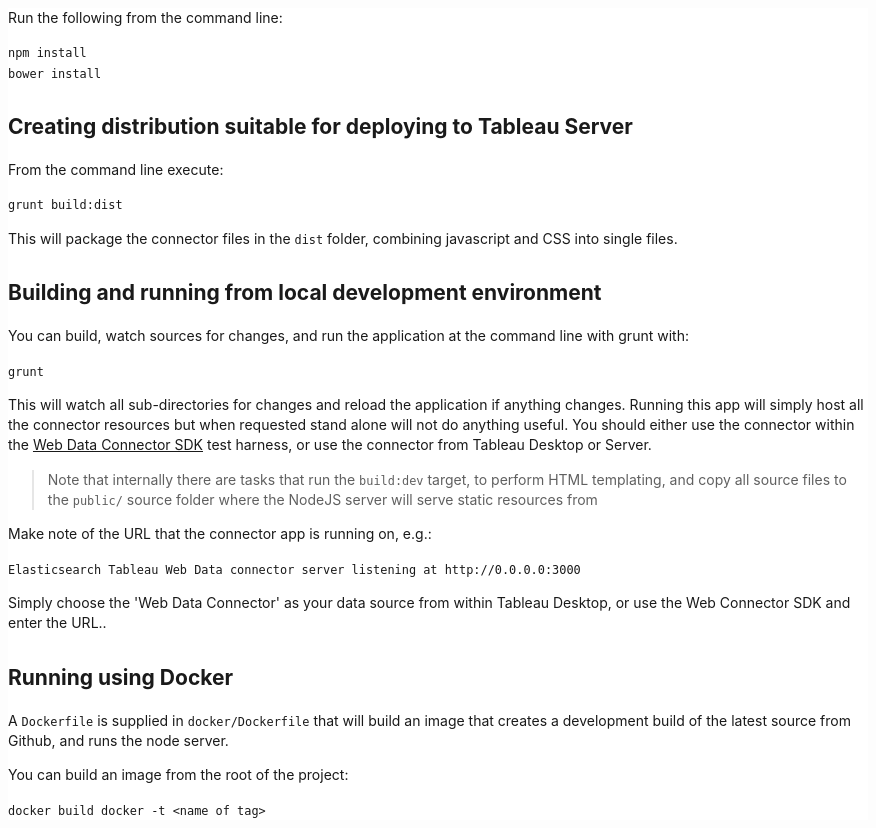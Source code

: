 Run the following from the command line:
```
npm install
bower install
```

## Creating distribution suitable for deploying to Tableau Server
From the command line execute:
```
grunt build:dist
```

This will package the connector files in the `dist` folder, combining javascript and CSS into single files.

## Building and running from local development environment

You can build, watch sources for changes, and run the application at the command line with grunt with:
```
grunt
```

This will watch all sub-directories for changes and reload the application if anything changes.  Running this app will
simply host all the connector resources but when requested stand alone will not do anything useful.  You should either
use the connector within the [Web Data Connector SDK](http://community.tableau.com/thread/178867)
test harness, or use the connector from Tableau Desktop or Server.

> Note that internally there are tasks that run the `build:dev` target, to perform HTML templating, and copy all
source files to the `public/` source folder where the NodeJS server will serve static resources from

Make note of the URL that the connector app is running on, e.g.:
```
Elasticsearch Tableau Web Data connector server listening at http://0.0.0.0:3000
```

Simply choose the 'Web Data Connector' as your data source from within Tableau Desktop, or use the Web Connector SDK and enter the URL..

## Running using Docker

A `Dockerfile` is supplied in `docker/Dockerfile` that will build an image that creates a development build of the
latest source from Github, and runs the node server.

You can build an image from the root of the project:

```
docker build docker -t <name of tag>
```
